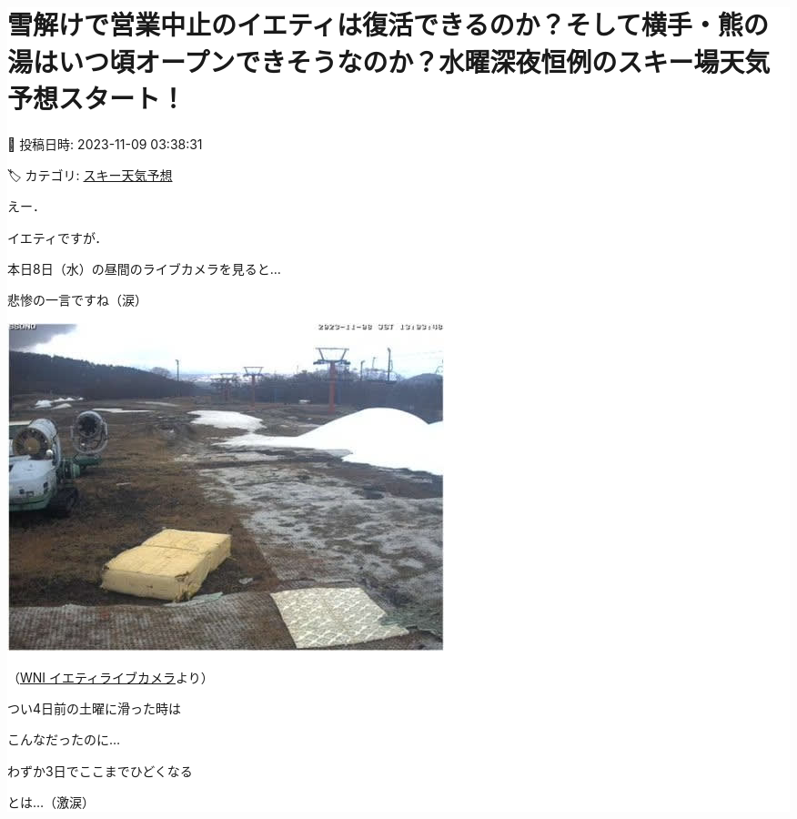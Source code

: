 # 雪解けで営業中止のイエティは復活できるのか？そして横手・熊の湯はいつ頃オープンできそうなのか？水曜深夜恒例のスキー場天気予想スタート！

📅 投稿日時: 2023-11-09 03:38:31

🏷️ カテゴリ: [スキー天気予想](c6554f5c3c106093b511a8daae23757e8.md)

えー．


イエティですが．


本日8日（水）の昼間のライブカメラを見ると…


悲惨の一言ですね（涙）




![8549cb5bd93a90f43bc08ffa4bab2fae.jpg](images/8549cb5bd93a90f43bc08ffa4bab2fae.jpg)




（[WNI イエティライブカメラ](http://webcam.wni.co.jp/KAC24326/loop.html)より）





つい4日前の土曜に滑った時は


こんなだったのに…


わずか3日でここまでひどくなる


とは…（激涙）

